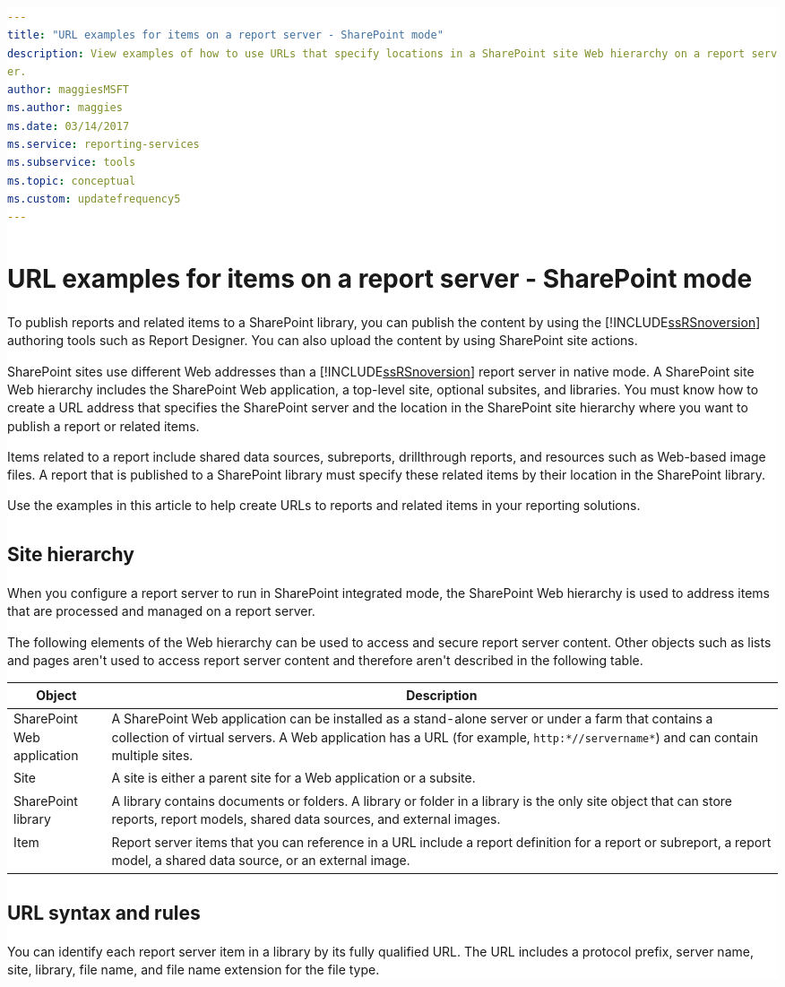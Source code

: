 ```yaml
---
title: "URL examples for items on a report server - SharePoint mode"
description: View examples of how to use URLs that specify locations in a SharePoint site Web hierarchy on a report server.
author: maggiesMSFT
ms.author: maggies
ms.date: 03/14/2017
ms.service: reporting-services
ms.subservice: tools
ms.topic: conceptual
ms.custom: updatefrequency5
---
```

# URL examples for items on a report server - SharePoint mode
  To publish reports and related items to a SharePoint library, you can publish the content by using the [!INCLUDE[ssRSnoversion](../../includes/ssrsnoversion-md.md)] authoring tools such as Report Designer. You can also upload the content by using SharePoint site actions.  
  
 SharePoint sites use different Web addresses than a [!INCLUDE[ssRSnoversion](../../includes/ssrsnoversion-md.md)] report server in native mode. A SharePoint site Web hierarchy includes the SharePoint Web application, a top-level site, optional subsites, and libraries. You must know how to create a URL address that specifies the SharePoint server and the location in the SharePoint site hierarchy where you want to publish a report or related items.  
  
 Items related to a report include shared data sources, subreports, drillthrough reports, and resources such as Web-based image files. A report that is published to a SharePoint library must specify these related items by their location in the SharePoint library.  
  
 Use the examples in this article to help create URLs to reports and related items in your reporting solutions.  
  
## Site hierarchy  
 When you configure a report server to run in SharePoint integrated mode, the SharePoint Web hierarchy is used to address items that are processed and managed on a report server.  
  
 The following elements of the Web hierarchy can be used to access and secure report server content. Other objects such as lists and pages aren't used to access report server content and therefore aren't described in the following table.  
  
|Object|Description|  
|------------|-----------------|  
|SharePoint Web application|A SharePoint Web application can be installed as a stand-alone server or under a farm that contains a collection of virtual servers. A Web application has a URL (for example, `http:*//servername*`) and can contain multiple sites.|  
|Site|A site is either a parent site for a Web application or a subsite.|  
|SharePoint library|A library contains documents or folders. A library or folder in a library is the only site object that can store reports, report models, shared data sources, and external images.|  
|Item|Report server items that you can reference in a URL include a report definition for a report or subreport, a report model, a shared data source, or an external image.|  
  
## URL syntax and rules  
 You can identify each report server item in a library by its fully qualified URL. The URL includes a protocol prefix, server name, site, library, file name, and file name extension for the file type.  
  